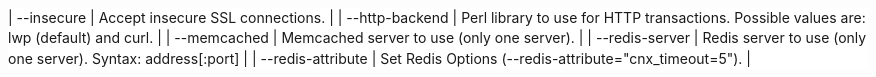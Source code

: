 | --insecure                                 |   Accept insecure SSL connections.                                                                                                                                                                                                                                                                                                                                                                                                                                                                                                                                                                                                                                                                                                                                                                                                                                                                                                                                                         |
| --http-backend                             |   Perl library to use for HTTP transactions. Possible values are: lwp (default) and curl.                                                                                                                                                                                                                                                                                                                                                                                                                                                                                                                                                                                                                                                                                                                                                                                                                                                                                                  |
| --memcached                                |   Memcached server to use (only one server).                                                                                                                                                                                                                                                                                                                                                                                                                                                                                                                                                                                                                                                                                                                                                                                                                                                                                                                                               |
| --redis-server                             |   Redis server to use (only one server). Syntax: address\[:port\]                                                                                                                                                                                                                                                                                                                                                                                                                                                                                                                                                                                                                                                                                                                                                                                                                                                                                                                          |
| --redis-attribute                          |   Set Redis Options (--redis-attribute="cnx\_timeout=5").                                                                                                                                                                                                                                                                                                                                                                                                                                                                                                                                                                                                                                                                                                                                                                                                                                                                                                                                  |